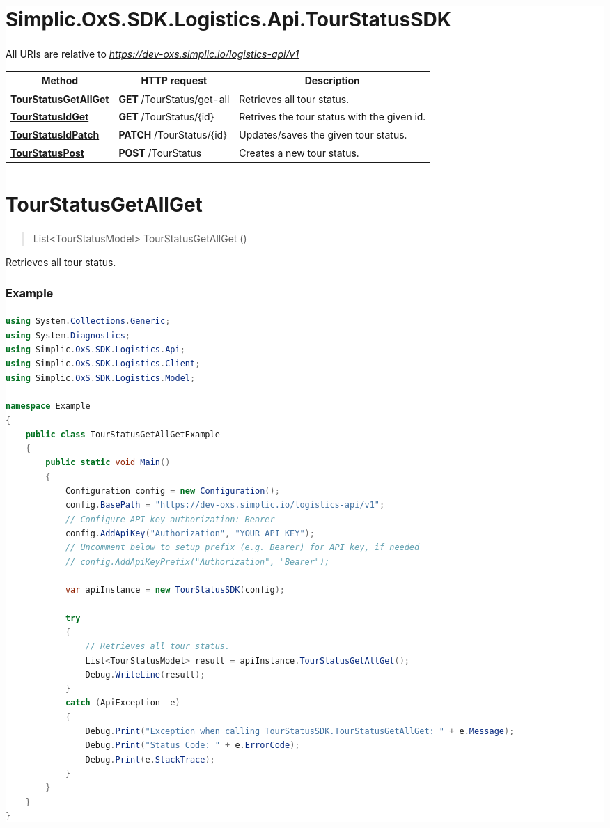 # Simplic.OxS.SDK.Logistics.Api.TourStatusSDK

All URIs are relative to *https://dev-oxs.simplic.io/logistics-api/v1*

| Method | HTTP request | Description |
|--------|--------------|-------------|
| [**TourStatusGetAllGet**](TourStatusSDK.md#tourstatusgetallget) | **GET** /TourStatus/get-all | Retrieves all tour status. |
| [**TourStatusIdGet**](TourStatusSDK.md#tourstatusidget) | **GET** /TourStatus/{id} | Retrives the tour status with the given id. |
| [**TourStatusIdPatch**](TourStatusSDK.md#tourstatusidpatch) | **PATCH** /TourStatus/{id} | Updates/saves the given tour status. |
| [**TourStatusPost**](TourStatusSDK.md#tourstatuspost) | **POST** /TourStatus | Creates a new tour status. |

<a id="tourstatusgetallget"></a>
# **TourStatusGetAllGet**
> List&lt;TourStatusModel&gt; TourStatusGetAllGet ()

Retrieves all tour status.

### Example
```csharp
using System.Collections.Generic;
using System.Diagnostics;
using Simplic.OxS.SDK.Logistics.Api;
using Simplic.OxS.SDK.Logistics.Client;
using Simplic.OxS.SDK.Logistics.Model;

namespace Example
{
    public class TourStatusGetAllGetExample
    {
        public static void Main()
        {
            Configuration config = new Configuration();
            config.BasePath = "https://dev-oxs.simplic.io/logistics-api/v1";
            // Configure API key authorization: Bearer
            config.AddApiKey("Authorization", "YOUR_API_KEY");
            // Uncomment below to setup prefix (e.g. Bearer) for API key, if needed
            // config.AddApiKeyPrefix("Authorization", "Bearer");

            var apiInstance = new TourStatusSDK(config);

            try
            {
                // Retrieves all tour status.
                List<TourStatusModel> result = apiInstance.TourStatusGetAllGet();
                Debug.WriteLine(result);
            }
            catch (ApiException  e)
            {
                Debug.Print("Exception when calling TourStatusSDK.TourStatusGetAllGet: " + e.Message);
                Debug.Print("Status Code: " + e.ErrorCode);
                Debug.Print(e.StackTrace);
            }
        }
    }
}
```
